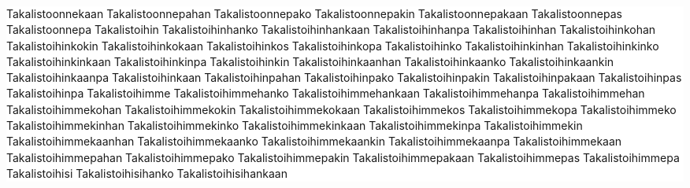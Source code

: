 Takalistoonnekaan
Takalistoonnepahan
Takalistoonnepako
Takalistoonnepakin
Takalistoonnepakaan
Takalistoonnepas
Takalistoonnepa
Takalistoihin
Takalistoihinhanko
Takalistoihinhankaan
Takalistoihinhanpa
Takalistoihinhan
Takalistoihinkohan
Takalistoihinkokin
Takalistoihinkokaan
Takalistoihinkos
Takalistoihinkopa
Takalistoihinko
Takalistoihinkinhan
Takalistoihinkinko
Takalistoihinkinkaan
Takalistoihinkinpa
Takalistoihinkin
Takalistoihinkaanhan
Takalistoihinkaanko
Takalistoihinkaankin
Takalistoihinkaanpa
Takalistoihinkaan
Takalistoihinpahan
Takalistoihinpako
Takalistoihinpakin
Takalistoihinpakaan
Takalistoihinpas
Takalistoihinpa
Takalistoihimme
Takalistoihimmehanko
Takalistoihimmehankaan
Takalistoihimmehanpa
Takalistoihimmehan
Takalistoihimmekohan
Takalistoihimmekokin
Takalistoihimmekokaan
Takalistoihimmekos
Takalistoihimmekopa
Takalistoihimmeko
Takalistoihimmekinhan
Takalistoihimmekinko
Takalistoihimmekinkaan
Takalistoihimmekinpa
Takalistoihimmekin
Takalistoihimmekaanhan
Takalistoihimmekaanko
Takalistoihimmekaankin
Takalistoihimmekaanpa
Takalistoihimmekaan
Takalistoihimmepahan
Takalistoihimmepako
Takalistoihimmepakin
Takalistoihimmepakaan
Takalistoihimmepas
Takalistoihimmepa
Takalistoihisi
Takalistoihisihanko
Takalistoihisihankaan